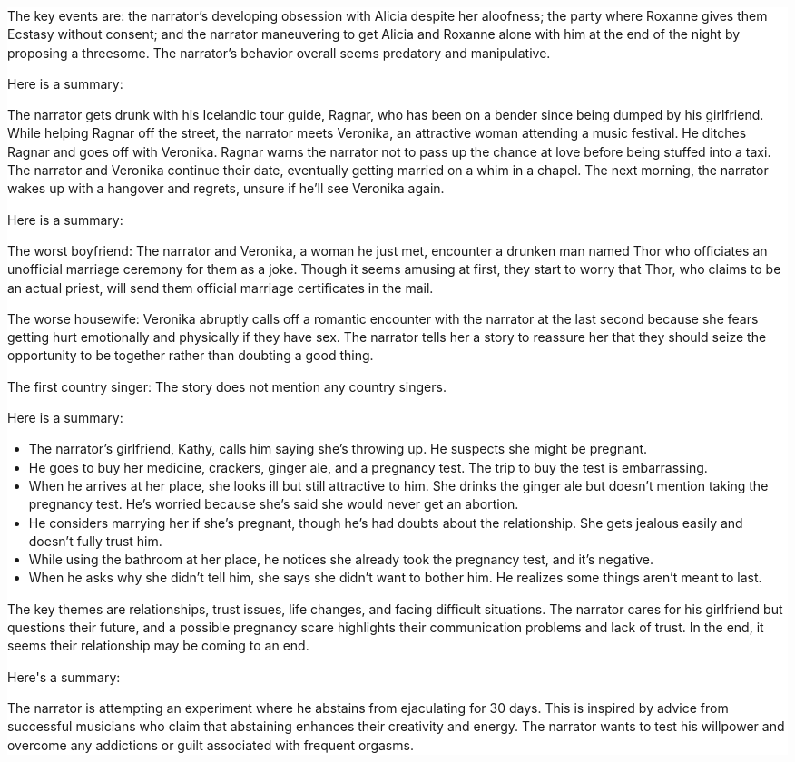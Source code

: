 The key events are: the narrator’s developing obsession with Alicia despite her aloofness; the party where Roxanne gives them Ecstasy without consent; and the narrator maneuvering to get Alicia and Roxanne alone with him at the end of the night by proposing a threesome. The narrator’s behavior overall seems predatory and manipulative.

 Here is a summary:

The narrator gets drunk with his Icelandic tour guide, Ragnar, who has been on a bender since being dumped by his girlfriend. While helping Ragnar off the street, the narrator meets Veronika, an attractive woman attending a music festival. He ditches Ragnar and goes off with Veronika. Ragnar warns the narrator not to pass up the chance at love before being stuffed into a taxi. The narrator and Veronika continue their date, eventually getting married on a whim in a chapel. The next morning, the narrator wakes up with a hangover and regrets, unsure if he’ll see Veronika again.

 Here is a summary:

The worst boyfriend: The narrator and Veronika, a woman he just met, encounter a drunken man named Thor who officiates an unofficial marriage ceremony for them as a joke. Though it seems amusing at first, they start to worry that Thor, who claims to be an actual priest, will send them official marriage certificates in the mail. 

The worse housewife: Veronika abruptly calls off a romantic encounter with the narrator at the last second because she fears getting hurt emotionally and physically if they have sex. The narrator tells her a story to reassure her that they should seize the opportunity to be together rather than doubting a good thing.

The first country singer: The story does not mention any country singers.

 Here is a summary:

- The narrator’s girlfriend, Kathy, calls him saying she’s throwing up. He suspects she might be pregnant.
- He goes to buy her medicine, crackers, ginger ale, and a pregnancy test. The trip to buy the test is embarrassing. 
- When he arrives at her place, she looks ill but still attractive to him. She drinks the ginger ale but doesn’t mention taking the pregnancy test. He’s worried because she’s said she would never get an abortion.
- He considers marrying her if she’s pregnant, though he’s had doubts about the relationship. She gets jealous easily and doesn’t fully trust him. 
- While using the bathroom at her place, he notices she already took the pregnancy test, and it’s negative. 
- When he asks why she didn’t tell him, she says she didn’t want to bother him. He realizes some things aren’t meant to last.

The key themes are relationships, trust issues, life changes, and facing difficult situations. The narrator cares for his girlfriend but questions their future, and a possible pregnancy scare highlights their communication problems and lack of trust. In the end, it seems their relationship may be coming to an end.

 Here's a summary:

The narrator is attempting an experiment where he abstains from ejaculating for 30 days. This is inspired by advice from successful musicians who claim that abstaining enhances their creativity and energy. The narrator wants to test his willpower and overcome any addictions or guilt associated with frequent orgasms.  
